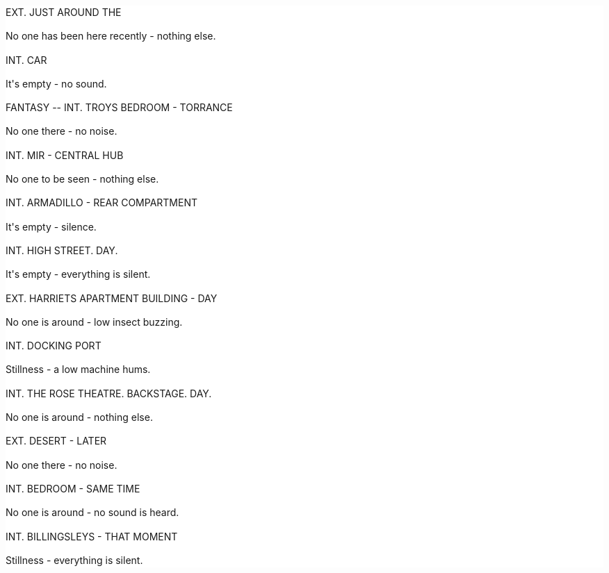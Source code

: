 
EXT. JUST AROUND THE

No one has been here recently - nothing else.



INT. CAR

It's empty - no sound.



FANTASY -- INT. TROYS BEDROOM - TORRANCE

No one there - no noise.



INT. MIR - CENTRAL HUB

No one to be seen - nothing else.



INT. ARMADILLO - REAR COMPARTMENT

It's empty - silence.



INT. HIGH STREET. DAY.

It's empty - everything is silent.



EXT. HARRIETS APARTMENT BUILDING - DAY

No one is around - low insect buzzing.



INT. DOCKING PORT

Stillness - a low machine hums.



INT. THE ROSE THEATRE. BACKSTAGE. DAY.

No one is around - nothing else.



EXT. DESERT - LATER

No one there - no noise.



INT. BEDROOM - SAME TIME

No one is around - no sound is heard.



INT. BILLINGSLEYS - THAT MOMENT

Stillness - everything is silent.


